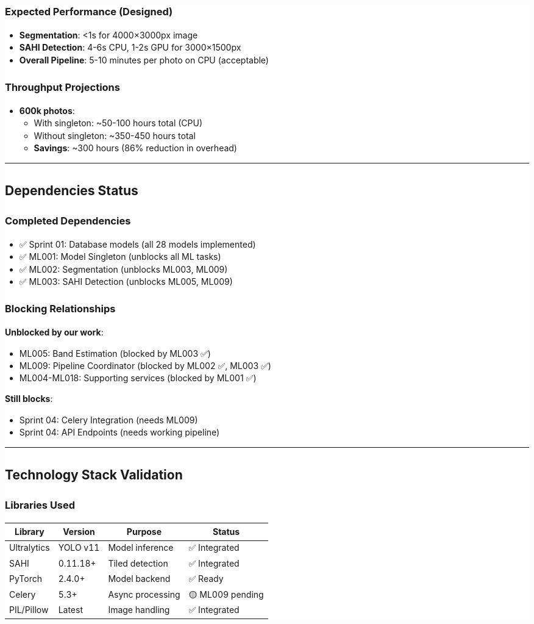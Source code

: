 ### Expected Performance (Designed)

- **Segmentation**: <1s for 4000×3000px image
- **SAHI Detection**: 4-6s CPU, 1-2s GPU for 3000×1500px
- **Overall Pipeline**: 5-10 minutes per photo on CPU (acceptable)

### Throughput Projections

- **600k photos**:
    - With singleton: ~50-100 hours total (CPU)
    - Without singleton: ~350-450 hours total
    - **Savings**: ~300 hours (86% reduction in overhead)

---

## Dependencies Status

### Completed Dependencies

- ✅ Sprint 01: Database models (all 28 models implemented)
- ✅ ML001: Model Singleton (unblocks all ML tasks)
- ✅ ML002: Segmentation (unblocks ML003, ML009)
- ✅ ML003: SAHI Detection (unblocks ML005, ML009)

### Blocking Relationships

**Unblocked by our work**:

- ML005: Band Estimation (blocked by ML003 ✅)
- ML009: Pipeline Coordinator (blocked by ML002 ✅, ML003 ✅)
- ML004-ML018: Supporting services (blocked by ML001 ✅)

**Still blocks**:

- Sprint 04: Celery Integration (needs ML009)
- Sprint 04: API Endpoints (needs working pipeline)

---

## Technology Stack Validation

### Libraries Used

| Library     | Version  | Purpose          | Status           |
|-------------|----------|------------------|------------------|
| Ultralytics | YOLO v11 | Model inference  | ✅ Integrated     |
| SAHI        | 0.11.18+ | Tiled detection  | ✅ Integrated     |
| PyTorch     | 2.4.0+   | Model backend    | ✅ Ready          |
| Celery      | 5.3+     | Async processing | 🟡 ML009 pending |
| PIL/Pillow  | Latest   | Image handling   | ✅ Integrated     |

